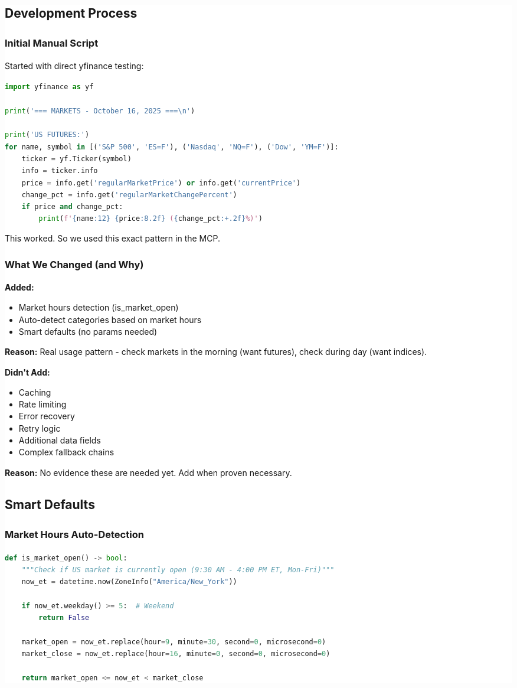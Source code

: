 ## Development Process

### Initial Manual Script

Started with direct yfinance testing:

```python
import yfinance as yf

print('=== MARKETS - October 16, 2025 ===\n')

print('US FUTURES:')
for name, symbol in [('S&P 500', 'ES=F'), ('Nasdaq', 'NQ=F'), ('Dow', 'YM=F')]:
    ticker = yf.Ticker(symbol)
    info = ticker.info
    price = info.get('regularMarketPrice') or info.get('currentPrice')
    change_pct = info.get('regularMarketChangePercent')
    if price and change_pct:
        print(f'{name:12} {price:8.2f} ({change_pct:+.2f}%)')
```

This worked. So we used this exact pattern in the MCP.

### What We Changed (and Why)

**Added:**
- Market hours detection (is_market_open)
- Auto-detect categories based on market hours
- Smart defaults (no params needed)

**Reason:** Real usage pattern - check markets in the morning (want futures), check during day (want indices).

**Didn't Add:**
- Caching
- Rate limiting
- Error recovery
- Retry logic
- Additional data fields
- Complex fallback chains

**Reason:** No evidence these are needed yet. Add when proven necessary.

## Smart Defaults

### Market Hours Auto-Detection

```python
def is_market_open() -> bool:
    """Check if US market is currently open (9:30 AM - 4:00 PM ET, Mon-Fri)"""
    now_et = datetime.now(ZoneInfo("America/New_York"))

    if now_et.weekday() >= 5:  # Weekend
        return False

    market_open = now_et.replace(hour=9, minute=30, second=0, microsecond=0)
    market_close = now_et.replace(hour=16, minute=0, second=0, microsecond=0)

    return market_open <= now_et < market_close
```
